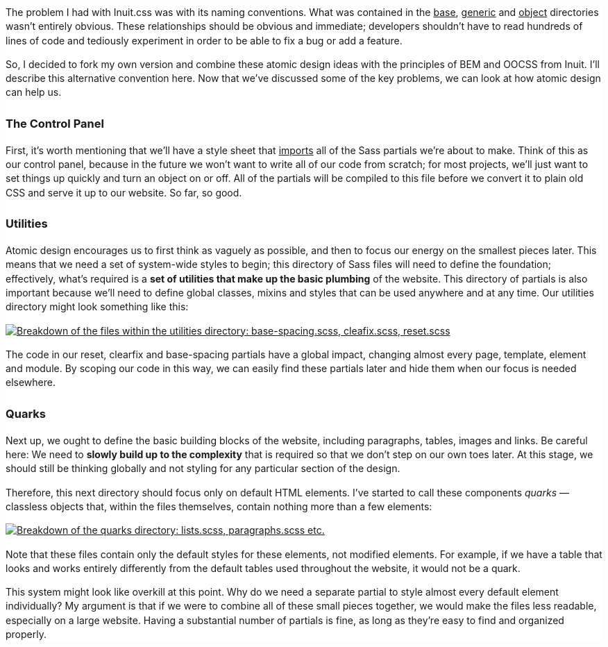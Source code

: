 The problem I had with Inuit.css was with its naming conventions. What was contained in the <a href="https://github.com/csswizardry/inuit.css/tree/master/base">base</a>, <a href="https://github.com/csswizardry/inuit.css/tree/master/generic">generic</a> and <a href="https://github.com/csswizardry/inuit.css/tree/master/objects">object</a> directories wasn’t entirely obvious. These relationships should be obvious and immediate; developers shouldn’t have to read hundreds of lines of code and tediously experiment in order to be able to fix a bug or add a feature.

So, I decided to fork my own version and combine these atomic design ideas with the principles of BEM and OOCSS from Inuit. I’ll describe this alternative convention here. Now that we’ve discussed some of the key problems, we can look at how atomic design can help us.</p>

### The Control Panel

First, it’s worth mentioning that we’ll have a style sheet that <a href="https://sass-lang.com/tutorial.html#id1">imports</a> all of the Sass partials we’re about to make. Think of this as our control panel, because in the future we won’t want to write all of our code from scratch; for most projects, we’ll just want to set things up quickly and turn an object on or off. All of the partials will be compiled to this file before we convert it to plain old CSS and serve it up to our website. So far, so good.</p>

### Utilities

Atomic design encourages us to first think as vaguely as possible, and then to focus our energy on the smallest pieces later. This means that we need a set of system-wide styles to begin; this directory of Sass files will need to define the foundation; effectively, what’s required is a <strong>set of utilities that make up the basic plumbing</strong> of the website. This directory of partials is also important because we’ll need to define global classes, mixins and styles that can be used anywhere and at any time. Our utilities directory might look something like this:

<a href="https://archive.smashing.media/assets/344dbf88-fdf9-42bb-adb4-46f01eedd629/1af3fd5f-aed8-4c1f-8cb9-232a31aebff7/utilities-mini.png"><img loading="lazy" decoding="async" class="127415" src="https://archive.smashing.media/assets/344dbf88-fdf9-42bb-adb4-46f01eedd629/1af3fd5f-aed8-4c1f-8cb9-232a31aebff7/utilities-mini.png" alt="Breakdown of the files within the utilities directory: base-spacing.scss, cleafix.scss, reset.scss" width="500" height="350" /></a>

The code in our reset, clearfix and base-spacing partials have a global impact, changing almost every page, template, element and module. By scoping our code in this way, we can easily find these partials later and hide them when our focus is needed elsewhere.</p>

### Quarks

Next up, we ought to define the basic building blocks of the website, including paragraphs, tables, images and links. Be careful here: We need to <strong>slowly build up to the complexity</strong> that is required so that we don’t step on our own toes later. At this stage, we should still be thinking globally and not styling for any particular section of the design.

Therefore, this next directory should focus only on default HTML elements. I’ve started to call these components <em>quarks</em> — classless objects that, within the files themselves, contain nothing more than a few elements:

<a href="https://archive.smashing.media/assets/344dbf88-fdf9-42bb-adb4-46f01eedd629/7e98b8e8-c3ca-45b4-84f1-2922025b7e05/quarks-mini.png"><img loading="lazy" decoding="async" class="127417" src="https://archive.smashing.media/assets/344dbf88-fdf9-42bb-adb4-46f01eedd629/7e98b8e8-c3ca-45b4-84f1-2922025b7e05/quarks-mini.png" alt="Breakdown of the quarks directory: lists.scss, paragraphs.scss etc." width="500" height="350" /></a>

Note that these files contain only the default styles for these elements, not modified elements. For example, if we have a table that looks and works entirely differently from the default tables used throughout the website, it would not be a quark.

This system might look like overkill at this point. Why do we need a separate partial to style almost every default element individually? My argument is that if we were to combine all of these small pieces together, we would make the files less readable, especially on a large website. Having a substantial number of partials is fine, as long as they’re easy to find and organized properly.
